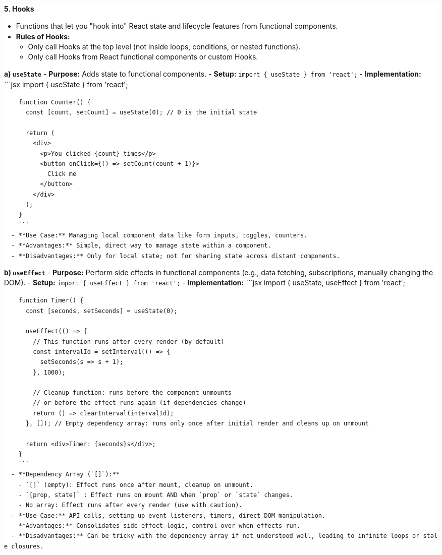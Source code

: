
**5. Hooks**

   - Functions that let you "hook into" React state and lifecycle features from functional components.
   - **Rules of Hooks:**
     - Only call Hooks at the top level (not inside loops, conditions, or nested functions).
     - Only call Hooks from React functional components or custom Hooks.

   **a) `useState`**
      - **Purpose:** Adds state to functional components.
      - **Setup:** `import { useState } from 'react';`
      - **Implementation:**
        ```jsx
        import { useState } from 'react';

        function Counter() {
          const [count, setCount] = useState(0); // 0 is the initial state

          return (
            <div>
              <p>You clicked {count} times</p>
              <button onClick={() => setCount(count + 1)}>
                Click me
              </button>
            </div>
          );
        }
        ```
      - **Use Case:** Managing local component data like form inputs, toggles, counters.
      - **Advantages:** Simple, direct way to manage state within a component.
      - **Disadvantages:** Only for local state; not for sharing state across distant components.

   **b) `useEffect`**
      - **Purpose:** Perform side effects in functional components (e.g., data fetching, subscriptions, manually changing the DOM).
      - **Setup:** `import { useEffect } from 'react';`
      - **Implementation:**
        ```jsx
        import { useState, useEffect } from 'react';

        function Timer() {
          const [seconds, setSeconds] = useState(0);

          useEffect(() => {
            // This function runs after every render (by default)
            const intervalId = setInterval(() => {
              setSeconds(s => s + 1);
            }, 1000);

            // Cleanup function: runs before the component unmounts
            // or before the effect runs again (if dependencies change)
            return () => clearInterval(intervalId);
          }, []); // Empty dependency array: runs only once after initial render and cleans up on unmount

          return <div>Timer: {seconds}s</div>;
        }
        ```
      - **Dependency Array (`[]`):**
        - `[]` (empty): Effect runs once after mount, cleanup on unmount.
        - `[prop, state]` : Effect runs on mount AND when `prop` or `state` changes.
        - No array: Effect runs after every render (use with caution).
      - **Use Case:** API calls, setting up event listeners, timers, direct DOM manipulation.
      - **Advantages:** Consolidates side effect logic, control over when effects run.
      - **Disadvantages:** Can be tricky with the dependency array if not understood well, leading to infinite loops or stale closures.
